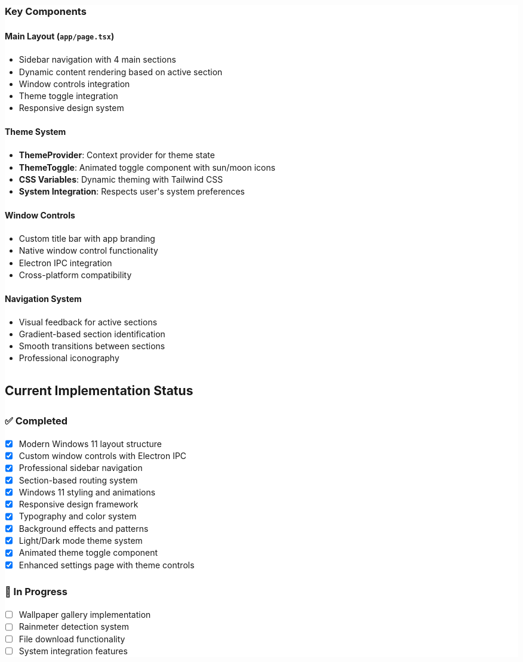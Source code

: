 ### Key Components

#### Main Layout (`app/page.tsx`)

- Sidebar navigation with 4 main sections
- Dynamic content rendering based on active section
- Window controls integration
- Theme toggle integration
- Responsive design system

#### Theme System

- **ThemeProvider**: Context provider for theme state
- **ThemeToggle**: Animated toggle component with sun/moon icons
- **CSS Variables**: Dynamic theming with Tailwind CSS
- **System Integration**: Respects user's system preferences

#### Window Controls

- Custom title bar with app branding
- Native window control functionality
- Electron IPC integration
- Cross-platform compatibility

#### Navigation System

- Visual feedback for active sections
- Gradient-based section identification
- Smooth transitions between sections
- Professional iconography

## Current Implementation Status

### ✅ Completed

- [x] Modern Windows 11 layout structure
- [x] Custom window controls with Electron IPC
- [x] Professional sidebar navigation
- [x] Section-based routing system
- [x] Windows 11 styling and animations
- [x] Responsive design framework
- [x] Typography and color system
- [x] Background effects and patterns
- [x] Light/Dark mode theme system
- [x] Animated theme toggle component
- [x] Enhanced settings page with theme controls

### 🔄 In Progress

- [ ] Wallpaper gallery implementation
- [ ] Rainmeter detection system
- [ ] File download functionality
- [ ] System integration features
